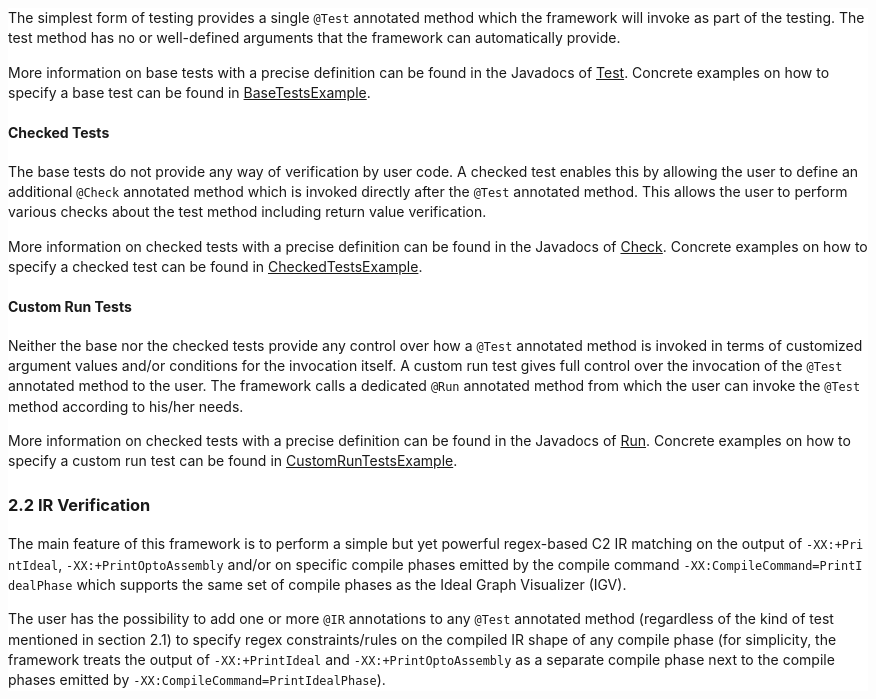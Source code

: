The simplest form of testing provides a single `@Test` annotated method which the framework will invoke as part of the
testing. The test method has no or well-defined arguments that the framework can automatically provide.

More information on base tests with a precise definition can be found in the Javadocs of [Test](./Test.java). Concrete
examples on how to specify a base test can be found
in [BaseTestsExample](../../../testlibrary_tests/ir_framework/examples/BaseTestExample.java).

#### Checked Tests

The base tests do not provide any way of verification by user code. A checked test enables this by allowing the user to
define an additional `@Check` annotated method which is invoked directly after the `@Test` annotated method. This allows
the user to perform various checks about the test method including return value verification.

More information on checked tests with a precise definition can be found in the Javadocs of [Check](./Check.java).
Concrete examples on how to specify a checked test can be found
in [CheckedTestsExample](../../../testlibrary_tests/ir_framework/examples/CheckedTestExample.java).

#### Custom Run Tests

Neither the base nor the checked tests provide any control over how a `@Test` annotated method is invoked in terms of
customized argument values and/or conditions for the invocation itself. A custom run test gives full control over the
invocation of the `@Test` annotated method to the user. The framework calls a dedicated `@Run` annotated method from
which the user can invoke the `@Test` method according to his/her needs.

More information on checked tests with a precise definition can be found in the Javadocs of [Run](./Run.java). Concrete
examples on how to specify a custom run test can be found
in [CustomRunTestsExample](../../../testlibrary_tests/ir_framework/examples/CustomRunTestExample.java).

### 2.2 IR Verification

The main feature of this framework is to perform a simple but yet powerful regex-based C2 IR matching on the output
of `-XX:+PrintIdeal`, `-XX:+PrintOptoAssembly` and/or on specific compile phases emitted by the compile
command `-XX:CompileCommand=PrintIdealPhase` which supports the same set of compile phases as the Ideal Graph
Visualizer (IGV).

The user has the possibility to add one or more `@IR` annotations to any `@Test` annotated method (regardless of the
kind of test mentioned in section 2.1) to specify regex constraints/rules on the compiled IR shape of any compile
phase (for simplicity, the framework treats the output of `-XX:+PrintIdeal` and `-XX:+PrintOptoAssembly` as a separate
compile phase next to the compile phases emitted by `-XX:CompileCommand=PrintIdealPhase`).
